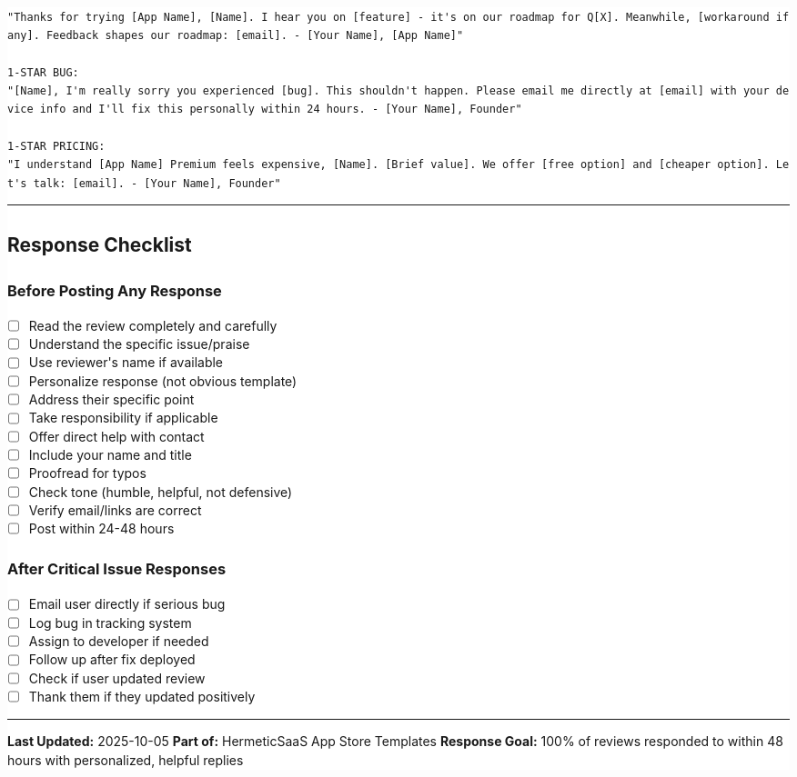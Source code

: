 ```
"Thanks for trying [App Name], [Name]. I hear you on [feature] - it's on our roadmap for Q[X]. Meanwhile, [workaround if any]. Feedback shapes our roadmap: [email]. - [Your Name], [App Name]"

1-STAR BUG:
"[Name], I'm really sorry you experienced [bug]. This shouldn't happen. Please email me directly at [email] with your device info and I'll fix this personally within 24 hours. - [Your Name], Founder"

1-STAR PRICING:
"I understand [App Name] Premium feels expensive, [Name]. [Brief value]. We offer [free option] and [cheaper option]. Let's talk: [email]. - [Your Name], Founder"
```

---

## Response Checklist

### Before Posting Any Response

- [ ] Read the review completely and carefully
- [ ] Understand the specific issue/praise
- [ ] Use reviewer's name if available
- [ ] Personalize response (not obvious template)
- [ ] Address their specific point
- [ ] Take responsibility if applicable
- [ ] Offer direct help with contact
- [ ] Include your name and title
- [ ] Proofread for typos
- [ ] Check tone (humble, helpful, not defensive)
- [ ] Verify email/links are correct
- [ ] Post within 24-48 hours

### After Critical Issue Responses

- [ ] Email user directly if serious bug
- [ ] Log bug in tracking system
- [ ] Assign to developer if needed
- [ ] Follow up after fix deployed
- [ ] Check if user updated review
- [ ] Thank them if they updated positively

---

**Last Updated:** 2025-10-05
**Part of:** HermeticSaaS App Store Templates
**Response Goal:** 100% of reviews responded to within 48 hours with personalized, helpful replies
